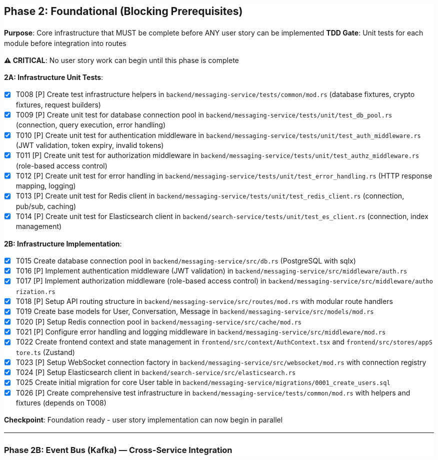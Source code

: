## Phase 2: Foundational (Blocking Prerequisites)

**Purpose**: Core infrastructure that MUST be complete before ANY user story can be implemented
**TDD Gate**: Unit tests for each module before integration into routes

**⚠️ CRITICAL**: No user story work can begin until this phase is complete

**2A: Infrastructure Unit Tests**:
- [X] T008 [P] Create test infrastructure helpers in `backend/messaging-service/tests/common/mod.rs` (database fixtures, crypto fixtures, request builders)
- [X] T009 [P] Create unit test for database connection pool in `backend/messaging-service/tests/unit/test_db_pool.rs` (connection, query execution, error handling)
- [X] T010 [P] Create unit test for authentication middleware in `backend/messaging-service/tests/unit/test_auth_middleware.rs` (JWT validation, token expiry, invalid tokens)
- [X] T011 [P] Create unit test for authorization middleware in `backend/messaging-service/tests/unit/test_authz_middleware.rs` (role-based access control)
- [X] T012 [P] Create unit test for error handling in `backend/messaging-service/tests/unit/test_error_handling.rs` (HTTP response mapping, logging)
- [X] T013 [P] Create unit test for Redis client in `backend/messaging-service/tests/unit/test_redis_client.rs` (connection, pub/sub, caching)
- [X] T014 [P] Create unit test for Elasticsearch client in `backend/search-service/tests/unit/test_es_client.rs` (connection, index management)

**2B: Infrastructure Implementation**:
- [X] T015 Create database connection pool in `backend/messaging-service/src/db.rs` (PostgreSQL with sqlx)
- [X] T016 [P] Implement authentication middleware (JWT validation) in `backend/messaging-service/src/middleware/auth.rs`
- [X] T017 [P] Implement authorization middleware (role-based access control) in `backend/messaging-service/src/middleware/authorization.rs`
- [X] T018 [P] Setup API routing structure in `backend/messaging-service/src/routes/mod.rs` with modular route handlers
- [X] T019 Create base models for User, Conversation, Message in `backend/messaging-service/src/models/mod.rs`
- [X] T020 [P] Setup Redis connection pool in `backend/messaging-service/src/cache/mod.rs`
- [X] T021 [P] Configure error handling and logging middleware in `backend/messaging-service/src/middleware/mod.rs`
- [X] T022 Create frontend context and state management in `frontend/src/context/AuthContext.tsx` and `frontend/src/stores/appStore.ts` (Zustand)
- [X] T023 [P] Setup WebSocket connection factory in `backend/messaging-service/src/websocket/mod.rs` with connection registry
- [X] T024 [P] Setup Elasticsearch client in `backend/search-service/src/elasticsearch.rs`
- [X] T025 Create initial migration for core User table in `backend/messaging-service/migrations/0001_create_users.sql`
- [X] T026 [P] Create comprehensive test infrastructure in `backend/messaging-service/tests/common/mod.rs` with helpers and fixtures (depends on T008)

**Checkpoint**: Foundation ready - user story implementation can now begin in parallel

---

### Phase 2B: Event Bus (Kafka) — Cross-Service Integration
